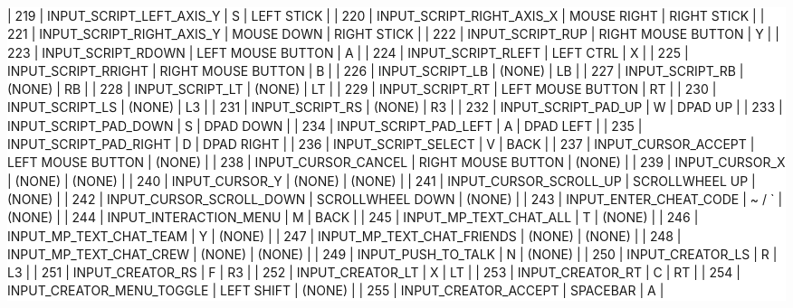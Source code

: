 | 219 | INPUT_SCRIPT_LEFT_AXIS_Y                    | S                                     | LEFT STICK      |
| 220 | INPUT_SCRIPT_RIGHT_AXIS_X                   | MOUSE RIGHT                           | RIGHT STICK     |
| 221 | INPUT_SCRIPT_RIGHT_AXIS_Y                   | MOUSE DOWN                            | RIGHT STICK     |
| 222 | INPUT_SCRIPT_RUP                            | RIGHT MOUSE BUTTON                    | Y               |
| 223 | INPUT_SCRIPT_RDOWN                          | LEFT MOUSE BUTTON                     | A               |
| 224 | INPUT_SCRIPT_RLEFT                          | LEFT CTRL                             | X               |
| 225 | INPUT_SCRIPT_RRIGHT                         | RIGHT MOUSE BUTTON                    | B               |
| 226 | INPUT_SCRIPT_LB                             | (NONE)                                | LB              |
| 227 | INPUT_SCRIPT_RB                             | (NONE)                                | RB              |
| 228 | INPUT_SCRIPT_LT                             | (NONE)                                | LT              |
| 229 | INPUT_SCRIPT_RT                             | LEFT MOUSE BUTTON                     | RT              |
| 230 | INPUT_SCRIPT_LS                             | (NONE)                                | L3              |
| 231 | INPUT_SCRIPT_RS                             | (NONE)                                | R3              |
| 232 | INPUT_SCRIPT_PAD_UP                         | W                                     | DPAD UP         |
| 233 | INPUT_SCRIPT_PAD_DOWN                       | S                                     | DPAD DOWN       |
| 234 | INPUT_SCRIPT_PAD_LEFT                       | A                                     | DPAD LEFT       |
| 235 | INPUT_SCRIPT_PAD_RIGHT                      | D                                     | DPAD RIGHT      |
| 236 | INPUT_SCRIPT_SELECT                         | V                                     | BACK            |
| 237 | INPUT_CURSOR_ACCEPT                         | LEFT MOUSE BUTTON                     | (NONE)          |
| 238 | INPUT_CURSOR_CANCEL                         | RIGHT MOUSE BUTTON                    | (NONE)          |
| 239 | INPUT_CURSOR_X                              | (NONE)                                | (NONE)          |
| 240 | INPUT_CURSOR_Y                              | (NONE)                                | (NONE)          |
| 241 | INPUT_CURSOR_SCROLL_UP                      | SCROLLWHEEL UP                        | (NONE)          |
| 242 | INPUT_CURSOR_SCROLL_DOWN                    | SCROLLWHEEL DOWN                      | (NONE)          |
| 243 | INPUT_ENTER_CHEAT_CODE                      | ~ / \`                                | (NONE)          |
| 244 | INPUT_INTERACTION_MENU                      | M                                     | BACK            |
| 245 | INPUT_MP_TEXT_CHAT_ALL                      | T                                     | (NONE)          |
| 246 | INPUT_MP_TEXT_CHAT_TEAM                     | Y                                     | (NONE)          |
| 247 | INPUT_MP_TEXT_CHAT_FRIENDS                  | (NONE)                                | (NONE)          |
| 248 | INPUT_MP_TEXT_CHAT_CREW                     | (NONE)                                | (NONE)          |
| 249 | INPUT_PUSH_TO_TALK                          | N                                     | (NONE)          |
| 250 | INPUT_CREATOR_LS                            | R                                     | L3              |
| 251 | INPUT_CREATOR_RS                            | F                                     | R3              |
| 252 | INPUT_CREATOR_LT                            | X                                     | LT              |
| 253 | INPUT_CREATOR_RT                            | C                                     | RT              |
| 254 | INPUT_CREATOR_MENU_TOGGLE                   | LEFT SHIFT                            | (NONE)          |
| 255 | INPUT_CREATOR_ACCEPT                        | SPACEBAR                              | A               |